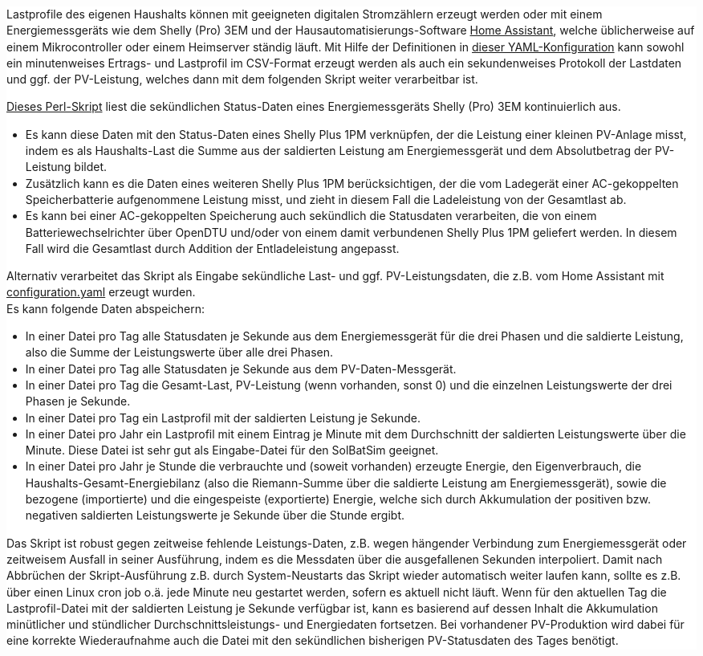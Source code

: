 Lastprofile des eigenen Haushalts können mit geeigneten digitalen Stromzählern
erzeugt werden oder mit einem Energiemessgeräts wie dem Shelly (Pro) 3EM und der
Hausautomatisierungs-Software [Home Assistant](https://www.home-assistant.io/),
welche üblicherweise auf einem Mikrocontroller oder einem Heimserver ständig
läuft. Mit Hilfe der Definitionen in [dieser YAML-Konfiguration](
https://github.com/DDvO/SolBatHome/blob/master/configuration.yaml)
kann sowohl ein minutenweises Ertrags- und Lastprofil im CSV-Format erzeugt
werden als auch ein sekundenweises Protokoll der Lastdaten und ggf. der
PV-Leistung, welches dann mit dem folgenden Skript weiter verarbeitbar ist.


[Dieses Perl-Skript](3em_data_collect.pl​) liest die sekündlichen Status-Daten
eines Energiemessgeräts Shelly (Pro) 3EM kontinuierlich aus.
* Es kann diese Daten mit den Status-Daten eines Shelly Plus 1PM verknüpfen,
der die Leistung einer kleinen
PV-Anlage misst, indem es als Haushalts-Last die Summe aus der saldierten
Leistung am Energiemessgerät und dem Absolutbetrag der PV-Leistung bildet.
* Zusätzlich kann es die Daten eines weiteren Shelly Plus 1PM berücksichtigen,
der die vom Ladegerät einer AC-gekoppelten Speicherbatterie aufgenommene
Leistung misst, und zieht in diesem Fall die Ladeleistung von der Gesamtlast ab.
* Es kann bei einer AC-gekoppelten Speicherung auch sekündlich die Statusdaten
verarbeiten, die von einem Batteriewechselrichter über OpenDTU
und/oder von einem damit verbundenen Shelly Plus 1PM geliefert werden.
In diesem Fall wird die Gesamtlast durch Addition der Entladeleistung angepasst.

Alternativ verarbeitet das Skript als Eingabe
sekündliche Last- und ggf. PV-Leistungsdaten, die z.B. vom Home Assistant
mit [configuration.yaml](
https://github.com/DDvO/SolBatHome/blob/master/configuration.yaml) erzeugt wurden.\
Es kann folgende Daten abspeichern:
* In einer Datei pro Tag alle Statusdaten je Sekunde aus dem Energiemessgerät
  für die drei Phasen und die saldierte Leistung,
  also die Summe der Leistungswerte über alle drei Phasen.
* In einer Datei pro Tag alle Statusdaten je Sekunde aus dem PV-Daten-Messgerät.
* In einer Datei pro Tag die Gesamt-Last, PV-Leistung (wenn vorhanden, sonst 0)
  und die einzelnen Leistungswerte der drei Phasen je Sekunde.
* In einer Datei pro Tag ein Lastprofil mit der saldierten Leistung je Sekunde.
* In einer Datei pro Jahr ein Lastprofil mit einem Eintrag je Minute
  mit dem Durchschnitt der saldierten Leistungswerte über die Minute.
  Diese Datei ist sehr gut als Eingabe-Datei für den SolBatSim geeignet.
* In einer Datei pro Jahr je Stunde die verbrauchte und (soweit vorhanden)
  erzeugte Energie, den Eigenverbrauch, die Haushalts-Gesamt-Energiebilanz
  (also die Riemann-Summe über die saldierte Leistung am Energiemessgerät),
  sowie die bezogene (importierte) und die eingespeiste (exportierte) Energie,
  welche sich durch Akkumulation der positiven
  bzw. negativen saldierten Leistungswerte je Sekunde über die Stunde ergibt.

Das Skript ist robust gegen zeitweise fehlende Leistungs-Daten, z.B. wegen
hängender Verbindung zum Energiemessgerät oder zeitweisem Ausfall in seiner
Ausführung, indem es die Messdaten über die ausgefallenen Sekunden interpoliert.
Damit nach Abbrüchen der Skript-Ausführung z.B. durch System-Neustarts das
Skript wieder automatisch weiter laufen kann, sollte es z.B. über einen Linux
cron job o.ä. jede Minute neu gestartet werden, sofern es aktuell nicht läuft.
Wenn für den aktuellen Tag die Lastprofil-Datei mit der saldierten Leistung je
Sekunde verfügbar ist, kann es basierend auf dessen Inhalt die Akkumulation
minütlicher und stündlicher Durchschnittsleistungs- und Energiedaten fortsetzen.
Bei vorhandener PV-Produktion wird dabei für eine korrekte Wiederaufnahme auch
die Datei mit den sekündlichen bisherigen PV-Statusdaten des Tages benötigt.
